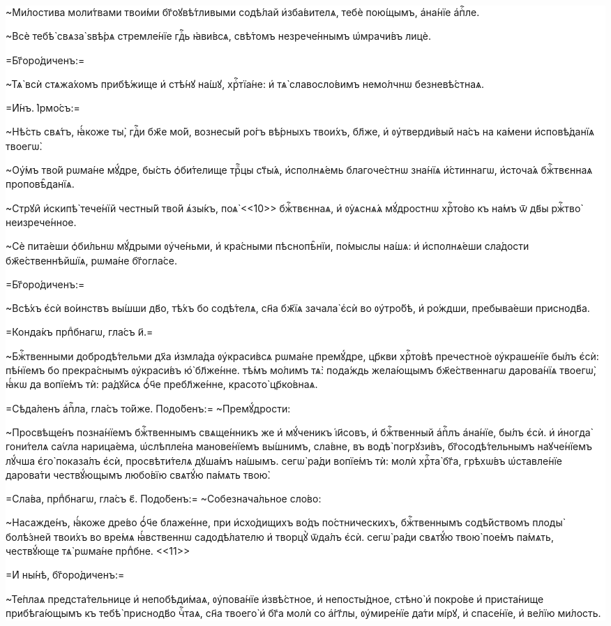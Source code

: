 ~Ми́лостива моли́твами твои́ми бг҃оꙋвѣ́тливыми содѣ́лай и҆зба́вителѧ, тебѐ
пою́щымъ, а҆на́нїе а҆пⷭ҇ле.

~Всѐ тебѣ̀ свѧза̀ ѕвѣ́рѧ стремле́нїе гдⷭ҇ь ꙗ҆ви́всѧ, свѣ́томъ незрече́ннымъ
ѡ҆мрачи́въ лицѐ.

=Бг҃оро́диченъ:=

~Тѧ̀ всѝ стѧжа́хомъ прибѣ́жище и҆ стѣ́нꙋ на́шꙋ, хрⷭ҇тїа́не: и҆ тѧ̀
славосло́вимъ немо́лчнѡ безневѣ́стнаѧ.

=И҆́нъ. І҆рмо́съ:=

~Нѣ́сть свѧ́тъ, ꙗ҆́коже ты̀, гдⷭ҇и бж҃е мо́й, вознесы́й ро́гъ вѣ́рныхъ твои́хъ,
бл҃же, и҆ ᲂу҆тверди́вый на́съ на ка́мени и҆сповѣ́данїѧ твоегѡ̀.

~Оу҆́мъ тво́й рѡма́не мꙋ́дре, бы́сть ѻ҆би́телище трⷪ҇цы ст҃ы́ѧ, и҆сполнѧ́емь
благоче́стнѡ зна́нїѧ и҆́стиннагѡ, и҆сточа́ѧ бжⷭ҇твєннаѧ проповѣ̑данїѧ.

~Стрꙋи̑ и҆скипѣ̀ тече́нїй честны́й тво́й ѧ҆зы́къ, поѧ̀ <<10>> бжⷭ҇твєннаѧ, и҆
ᲂу҆ѧснѧ́ѧ мꙋ́дростнѡ хрⷭ҇то́во къ на́мъ ѿ дв҃ы ржⷭ҇тво̀ неизрече́нное.

~Сѐ пита́еши ѻ҆би́льнѡ мꙋ́дрыми ᲂу҆че́ньми, и҆ кра́сными пѣснопѣ̑нїи, по́мыслы
на́шѧ: и҆ и҆сполнѧ́еши сла́дости бж҃е́ственнѣйшїѧ, рѡма́не бг҃огла́се.

=Бг҃оро́диченъ:=

~Всѣ́хъ є҆сѝ во́инствъ вы́шши дв҃о, тѣ́хъ бо содѣ́телѧ, сн҃а бж҃їѧ зачала̀ є҆сѝ
во ᲂу҆тро́бѣ, и҆ ро́ждши, пребыва́еши приснодв҃а.

=Конда́къ прпⷣбнагѡ, гла́съ и҃.=

~Бжⷭ҇твенными добродѣ́тельми дх҃а и҆змла́да ᲂу҆краси́всѧ рѡма́не премꙋ́дре,
цр҃кви хрⷭ҇то́вѣ пречестно́е ᲂу҆краше́нїе бы́лъ є҆сѝ: пѣ́нїемъ бо прекра́снымъ
ᲂу҆краси́въ ю҆̀ бл҃же́нне. тѣ́мъ мо́лимъ тѧ̀: пода́ждь жела́ющымъ бж҃е́ственнагѡ
дарова́нїѧ твоегѡ̀, ꙗ҆́кѡ да вопїе́мъ тѝ: ра́дꙋйсѧ ѻ҆́ч҃е пребл҃же́нне, красото̀
цр҃ко́внаѧ.

=Сѣда́ленъ а҆пⷭ҇ла, гла́съ то́йже. Подо́бенъ:= ~Премꙋ́дрости:

~Просвѣще́нъ позна́нїемъ бжⷭ҇твеннымъ свѧще́нникъ же и҆ мꙋ́ченикъ і҆и҃совъ, и҆
бжⷭ҇твенный а҆пⷭ҇лъ а҆на́нїе, бы́лъ є҆сѝ. и҆ и҆ногда̀ гони́телѧ са́ѵла
нарица́ема, ѡ҆слѣпле́на манове́нїемъ вы́шнимъ, сла́вне, въ водѣ̀ погрꙋзи́въ,
бг҃осодѣ́тельнымъ наꙋче́нїемъ лꙋ́чша є҆го̀ показа́лъ є҆сѝ, просвѣти́телѧ дꙋша́мъ
на́шымъ. сегѡ̀ ра́ди вопїе́мъ тѝ: молѝ хрⷭ҇та̀ бг҃а, грѣхѡ́въ ѡ҆ставле́нїе
дарова́ти чествꙋ́ющымъ любо́вїю свѧтꙋ́ю па́мѧть твою̀.

=Сла́ва, прпⷣбнагѡ, гла́съ є҃. Подо́бенъ:= ~Собезнача́льное сло́во:

~Насажде́нъ, ꙗ҆́коже дре́во ѻ҆́ч҃е блаже́нне, при и҆схо́дищихъ во́дъ
по́стническихъ, бжⷭ҇твеннымъ содѣ́йствомъ плоды̀ болѣ́зней твои́хъ во вре́мѧ
ꙗ҆́вственнѡ садодѣ́лателю и҆ творцꙋ̀ ѿда́лъ є҆сѝ. сегѡ̀ ра́ди свѧтꙋ́ю твою̀
пое́мъ па́мѧть, чествꙋ́юще тѧ̀ рѡма́не прпⷣбне. <<11>>

=И҆ ны́нѣ, бг҃оро́диченъ:=

~Те́плаѧ предста́тельнице и҆ непобѣди́маѧ, ᲂу҆пова́нїе и҆звѣ́стное, и҆
непосты́дное, стѣно̀ и҆ покро́ве и҆ приста́нище прибѣга́ющымъ къ тебѣ̀
приснодв҃о чⷭ҇таѧ, сн҃а твоего̀ и҆ бг҃а молѝ со а҆́гг҃лы, ᲂу҆мире́нїе да́ти
мі́рꙋ, и҆ спасе́нїе, и҆ ве́лїю ми́лость.
